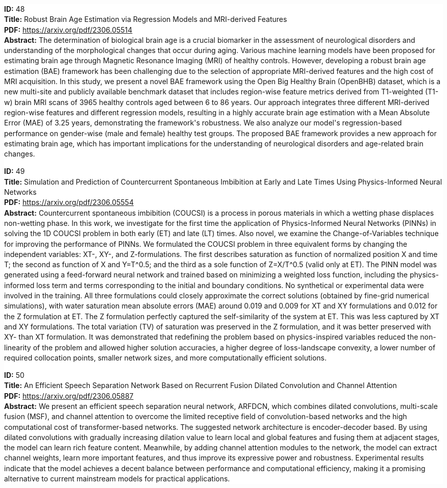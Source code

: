 **ID:** 48  
**Title:** Robust Brain Age Estimation via Regression Models and MRI-derived  Features  
**PDF:** https://arxiv.org/pdf/2306.05514  
**Abstract:** The determination of biological brain age is a crucial biomarker in the assessment of neurological disorders and understanding of the morphological changes that occur during aging. Various machine learning models have been proposed for estimating brain age through Magnetic Resonance Imaging (MRI) of healthy controls. However, developing a robust brain age estimation (BAE) framework has been challenging due to the selection of appropriate MRI-derived features and the high cost of MRI acquisition. In this study, we present a novel BAE framework using the Open Big Healthy Brain (OpenBHB) dataset, which is a new multi-site and publicly available benchmark dataset that includes region-wise feature metrics derived from T1-weighted (T1-w) brain MRI scans of 3965 healthy controls aged between 6 to 86 years. Our approach integrates three different MRI-derived region-wise features and different regression models, resulting in a highly accurate brain age estimation with a Mean Absolute Error (MAE) of 3.25 years, demonstrating the framework's robustness. We also analyze our model's regression-based performance on gender-wise (male and female) healthy test groups. The proposed BAE framework provides a new approach for estimating brain age, which has important implications for the understanding of neurological disorders and age-related brain changes. 

**ID:** 49  
**Title:** Simulation and Prediction of Countercurrent Spontaneous Imbibition at  Early and Late Times Using Physics-Informed Neural Networks  
**PDF:** https://arxiv.org/pdf/2306.05554  
**Abstract:** Countercurrent spontaneous imbibition (COUCSI) is a process in porous materials in which a wetting phase displaces non-wetting phase. In this work, we investigate for the first time the application of Physics-Informed Neural Networks (PINNs) in solving the 1D COUCSI problem in both early (ET) and late (LT) times. Also novel, we examine the Change-of-Variables technique for improving the performance of PINNs. We formulated the COUCSI problem in three equivalent forms by changing the independent variables: XT-, XY-, and Z-formulations. The first describes saturation as function of normalized position X and time T; the second as function of X and Y=T^0.5; and the third as a sole function of Z=X/T^0.5 (valid only at ET). The PINN model was generated using a feed-forward neural network and trained based on minimizing a weighted loss function, including the physics-informed loss term and terms corresponding to the initial and boundary conditions. No synthetical or experimental data were involved in the training. All three formulations could closely approximate the correct solutions (obtained by fine-grid numerical simulations), with water saturation mean absolute errors (MAE) around 0.019 and 0.009 for XT and XY formulations and 0.012 for the Z formulation at ET. The Z formulation perfectly captured the self-similarity of the system at ET. This was less captured by XT and XY formulations. The total variation (TV) of saturation was preserved in the Z formulation, and it was better preserved with XY- than XT formulation. It was demonstrated that redefining the problem based on physics-inspired variables reduced the non-linearity of the problem and allowed higher solution accuracies, a higher degree of loss-landscape convexity, a lower number of required collocation points, smaller network sizes, and more computationally efficient solutions. 

**ID:** 50  
**Title:** An Efficient Speech Separation Network Based on Recurrent Fusion Dilated  Convolution and Channel Attention  
**PDF:** https://arxiv.org/pdf/2306.05887  
**Abstract:** We present an efficient speech separation neural network, ARFDCN, which combines dilated convolutions, multi-scale fusion (MSF), and channel attention to overcome the limited receptive field of convolution-based networks and the high computational cost of transformer-based networks. The suggested network architecture is encoder-decoder based. By using dilated convolutions with gradually increasing dilation value to learn local and global features and fusing them at adjacent stages, the model can learn rich feature content. Meanwhile, by adding channel attention modules to the network, the model can extract channel weights, learn more important features, and thus improve its expressive power and robustness. Experimental results indicate that the model achieves a decent balance between performance and computational efficiency, making it a promising alternative to current mainstream models for practical applications. 

